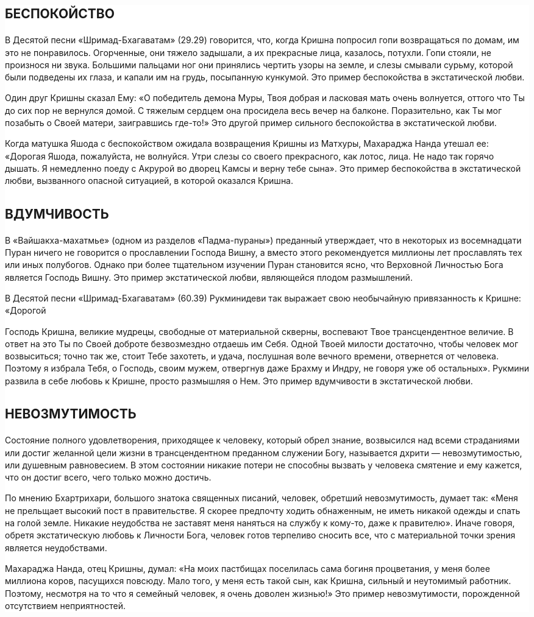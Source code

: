 ## БЕСПОКОЙСТВО

В Десятой песни «Шримад-Бхагаватам» (29.29) говорится, что, когда Кришна попросил гопи возвращаться по домам, им это не понравилось. Огорченные, они тяжело задышали, а их прекрасные лица, казалось, потухли. Гопи стояли, не произнося ни звука. Большими пальцами ног они принялись чертить узоры на земле, и слезы смывали сурьму, которой были подведены их глаза, и капали им на грудь, посыпанную кункумой. Это пример беспокойства в экстатической любви.

Один друг Кришны сказал Ему: «О победитель демона Муры, Твоя добрая и ласковая мать очень волнуется, оттого что Ты до сих пор не вернулся домой. С тяжелым сердцем она просидела весь вечер на балконе. Поразительно, как Ты мог позабыть о Своей матери, заигравшись где-то!» Это другой пример сильного беспокойства в экстатической любви.

Когда матушка Яшода с беспокойством ожидала возвращения Кришны из Матхуры, Махараджа Нанда утешал ее: «Дорогая Яшода, пожалуйста, не волнуйся. Утри слезы со своего прекрасного, как лотос, лица. Не надо так горячо дышать. Я немедленно поеду с Акрурой во дворец Камсы и верну тебе сына». Это пример беспокойства в экстатической любви, вызванного опасной ситуацией, в которой оказался Кришна.

## ВДУМЧИВОСТЬ

В «Вайшакха-махатмье» (одном из разделов «Падма-пураны») преданный утверждает, что в некоторых из восемнадцати Пуран ничего не говорится о прославлении Господа Вишну, а вместо этого рекомендуется миллионы лет прославлять тех или иных полубогов. Однако при более тщательном изучении Пуран становится ясно, что Верховной Личностью Бога является Господь Вишну. Это пример экстатической любви, являющейся плодом размышлений.

В Десятой песни «Шримад-Бхагаватам» (60.39) Рукминидеви так выражает свою необычайную привязанность к Кришне: «Дорогой

Господь Кришна, великие мудрецы, свободные от материальной скверны, воспевают Твое трансцендентное величие. В ответ на это Ты по Своей доброте безвозмездно отдаешь им Себя. Одной Твоей милости достаточно, чтобы человек мог возвыситься; точно так же, стоит Тебе захотеть, и удача, послушная воле вечного времени, отвернется от человека. Поэтому я избрала Тебя, о Господь, своим мужем, отвергнув даже Брахму и Индру, не говоря уже об остальных». Рукмини развила в себе любовь к Кришне, просто размышляя о Нем. Это пример вдумчивости в экстатической любви.

## НЕВОЗМУТИМОСТЬ

Состояние полного удовлетворения, приходящее к человеку, который обрел знание, возвысился над всеми страданиями или достиг желанной цели жизни в трансцендентном преданном служении Богу, называется дхрити — невозмутимостью, или душевным равновесием. В этом состоянии никакие потери не способны вызвать у человека смятение и ему кажется, что он достиг всего, чего только можно достичь.

По мнению Бхартрихари, большого знатока священных писаний, человек, обретший невозмутимость, думает так: «Меня не прельщает высокий пост в правительстве. Я скорее предпочту ходить обнаженным, не иметь никакой одежды и спать на голой земле. Никакие неудобства не заставят меня наняться на службу к кому-то, даже к правителю». Иначе говоря, обретя экстатическую любовь к Личности Бога, человек готов терпеливо сносить все, что с материальной точки зрения является неудобствами.

Махараджа Нанда, отец Кришны, думал: «На моих пастбищах поселилась сама богиня процветания, у меня более миллиона коров, пасущихся повсюду. Мало того, у меня есть такой сын, как Кришна, сильный и неутомимый работник. Поэтому, несмотря на то что я семейный человек, я очень доволен жизнью!» Это пример невозмутимости, порожденной отсутствием неприятностей.
